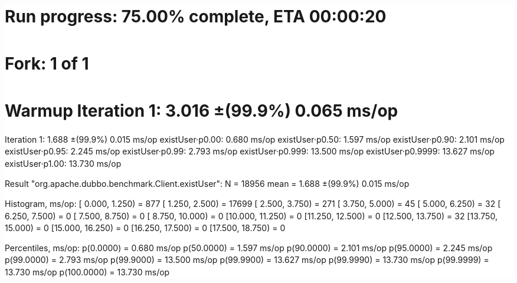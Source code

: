 # Run progress: 75.00% complete, ETA 00:00:20
# Fork: 1 of 1
# Warmup Iteration   1: 3.016 ±(99.9%) 0.065 ms/op
Iteration   1: 1.688 ±(99.9%) 0.015 ms/op
                 existUser·p0.00:   0.680 ms/op
                 existUser·p0.50:   1.597 ms/op
                 existUser·p0.90:   2.101 ms/op
                 existUser·p0.95:   2.245 ms/op
                 existUser·p0.99:   2.793 ms/op
                 existUser·p0.999:  13.500 ms/op
                 existUser·p0.9999: 13.627 ms/op
                 existUser·p1.00:   13.730 ms/op



Result "org.apache.dubbo.benchmark.Client.existUser":
  N = 18956
  mean =      1.688 ±(99.9%) 0.015 ms/op

  Histogram, ms/op:
    [ 0.000,  1.250) = 877 
    [ 1.250,  2.500) = 17699 
    [ 2.500,  3.750) = 271 
    [ 3.750,  5.000) = 45 
    [ 5.000,  6.250) = 32 
    [ 6.250,  7.500) = 0 
    [ 7.500,  8.750) = 0 
    [ 8.750, 10.000) = 0 
    [10.000, 11.250) = 0 
    [11.250, 12.500) = 0 
    [12.500, 13.750) = 32 
    [13.750, 15.000) = 0 
    [15.000, 16.250) = 0 
    [16.250, 17.500) = 0 
    [17.500, 18.750) = 0 

  Percentiles, ms/op:
      p(0.0000) =      0.680 ms/op
     p(50.0000) =      1.597 ms/op
     p(90.0000) =      2.101 ms/op
     p(95.0000) =      2.245 ms/op
     p(99.0000) =      2.793 ms/op
     p(99.9000) =     13.500 ms/op
     p(99.9900) =     13.627 ms/op
     p(99.9990) =     13.730 ms/op
     p(99.9999) =     13.730 ms/op
    p(100.0000) =     13.730 ms/op


